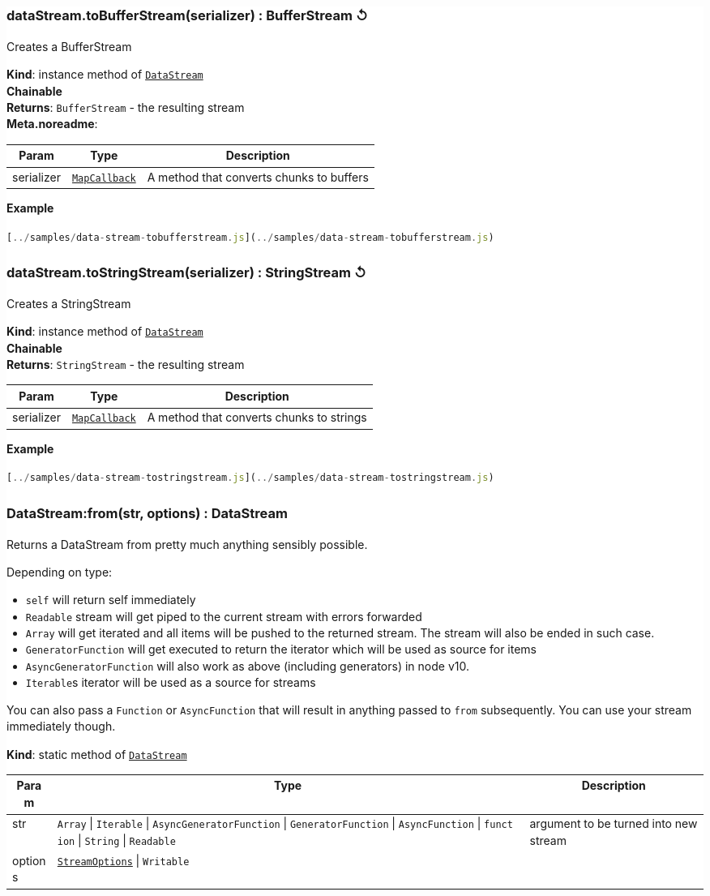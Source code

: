 ### dataStream.toBufferStream(serializer) : BufferStream ↺
Creates a BufferStream

**Kind**: instance method of [<code>DataStream</code>](#DataStream)  
**Chainable**  
**Returns**: <code>BufferStream</code> - the resulting stream  
**Meta.noreadme**:   

| Param | Type | Description |
| --- | --- | --- |
| serializer | [<code>MapCallback</code>](#MapCallback) | A method that converts chunks to buffers |

**Example**  
```js
[../samples/data-stream-tobufferstream.js](../samples/data-stream-tobufferstream.js)
```
<a name="DataStream+toStringStream"></a>

### dataStream.toStringStream(serializer) : StringStream ↺
Creates a StringStream

**Kind**: instance method of [<code>DataStream</code>](#DataStream)  
**Chainable**  
**Returns**: <code>StringStream</code> - the resulting stream  

| Param | Type | Description |
| --- | --- | --- |
| serializer | [<code>MapCallback</code>](#MapCallback) | A method that converts chunks to strings |

**Example**  
```js
[../samples/data-stream-tostringstream.js](../samples/data-stream-tostringstream.js)
```
<a name="DataStream.from"></a>

### DataStream:from(str, options) : DataStream
Returns a DataStream from pretty much anything sensibly possible.

Depending on type:
* `self` will return self immediately
* `Readable` stream will get piped to the current stream with errors forwarded
* `Array` will get iterated and all items will be pushed to the returned stream.
  The stream will also be ended in such case.
* `GeneratorFunction` will get executed to return the iterator which will be used as source for items
* `AsyncGeneratorFunction` will also work as above (including generators) in node v10.
* `Iterable`s iterator will be used as a source for streams

You can also pass a `Function` or `AsyncFunction` that will result in anything passed to `from`
subsequently. You can use your stream immediately though.

**Kind**: static method of [<code>DataStream</code>](#DataStream)  

| Param | Type | Description |
| --- | --- | --- |
| str | <code>Array</code> \| <code>Iterable</code> \| <code>AsyncGeneratorFunction</code> \| <code>GeneratorFunction</code> \| <code>AsyncFunction</code> \| <code>function</code> \| <code>String</code> \| <code>Readable</code> | argument to be turned into new stream |
| options | [<code>StreamOptions</code>](#StreamOptions) \| <code>Writable</code> |  |
